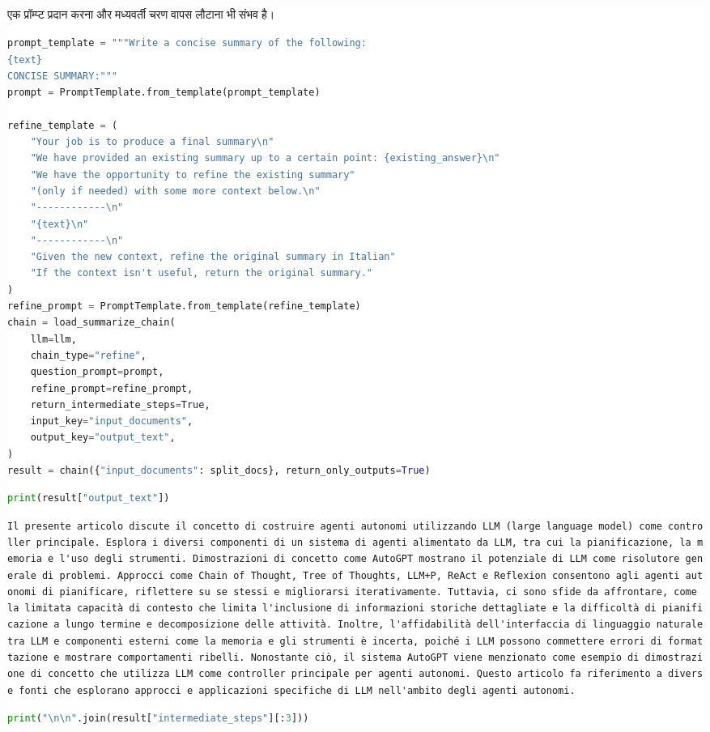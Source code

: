 एक प्रॉम्प्ट प्रदान करना और मध्यवर्ती चरण वापस लौटाना भी संभव है।

```python
prompt_template = """Write a concise summary of the following:
{text}
CONCISE SUMMARY:"""
prompt = PromptTemplate.from_template(prompt_template)

refine_template = (
    "Your job is to produce a final summary\n"
    "We have provided an existing summary up to a certain point: {existing_answer}\n"
    "We have the opportunity to refine the existing summary"
    "(only if needed) with some more context below.\n"
    "------------\n"
    "{text}\n"
    "------------\n"
    "Given the new context, refine the original summary in Italian"
    "If the context isn't useful, return the original summary."
)
refine_prompt = PromptTemplate.from_template(refine_template)
chain = load_summarize_chain(
    llm=llm,
    chain_type="refine",
    question_prompt=prompt,
    refine_prompt=refine_prompt,
    return_intermediate_steps=True,
    input_key="input_documents",
    output_key="output_text",
)
result = chain({"input_documents": split_docs}, return_only_outputs=True)
```

```python
print(result["output_text"])
```

```output
Il presente articolo discute il concetto di costruire agenti autonomi utilizzando LLM (large language model) come controller principale. Esplora i diversi componenti di un sistema di agenti alimentato da LLM, tra cui la pianificazione, la memoria e l'uso degli strumenti. Dimostrazioni di concetto come AutoGPT mostrano il potenziale di LLM come risolutore generale di problemi. Approcci come Chain of Thought, Tree of Thoughts, LLM+P, ReAct e Reflexion consentono agli agenti autonomi di pianificare, riflettere su se stessi e migliorarsi iterativamente. Tuttavia, ci sono sfide da affrontare, come la limitata capacità di contesto che limita l'inclusione di informazioni storiche dettagliate e la difficoltà di pianificazione a lungo termine e decomposizione delle attività. Inoltre, l'affidabilità dell'interfaccia di linguaggio naturale tra LLM e componenti esterni come la memoria e gli strumenti è incerta, poiché i LLM possono commettere errori di formattazione e mostrare comportamenti ribelli. Nonostante ciò, il sistema AutoGPT viene menzionato come esempio di dimostrazione di concetto che utilizza LLM come controller principale per agenti autonomi. Questo articolo fa riferimento a diverse fonti che esplorano approcci e applicazioni specifiche di LLM nell'ambito degli agenti autonomi.
```

```python
print("\n\n".join(result["intermediate_steps"][:3]))
```

